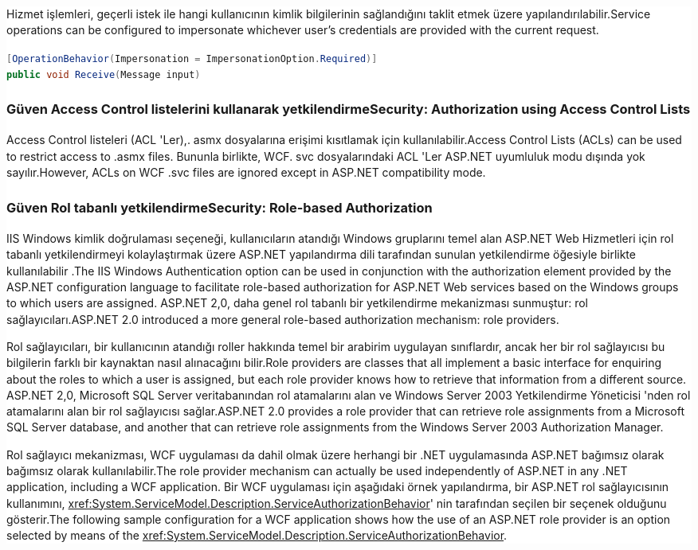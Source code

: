 <span data-ttu-id="4e9fb-301">Hizmet işlemleri, geçerli istek ile hangi kullanıcının kimlik bilgilerinin sağlandığını taklit etmek üzere yapılandırılabilir.</span><span class="sxs-lookup"><span data-stu-id="4e9fb-301">Service operations can be configured to impersonate whichever user’s credentials are provided with the current request.</span></span>

```csharp
[OperationBehavior(Impersonation = ImpersonationOption.Required)]
public void Receive(Message input)
```

### <a name="security-authorization-using-access-control-lists"></a><span data-ttu-id="4e9fb-302">Güven Access Control listelerini kullanarak yetkilendirme</span><span class="sxs-lookup"><span data-stu-id="4e9fb-302">Security: Authorization using Access Control Lists</span></span>

<span data-ttu-id="4e9fb-303">Access Control listeleri (ACL 'Ler),. asmx dosyalarına erişimi kısıtlamak için kullanılabilir.</span><span class="sxs-lookup"><span data-stu-id="4e9fb-303">Access Control Lists (ACLs) can be used to restrict access to .asmx files.</span></span> <span data-ttu-id="4e9fb-304">Bununla birlikte, WCF. svc dosyalarındaki ACL 'Ler ASP.NET uyumluluk modu dışında yok sayılır.</span><span class="sxs-lookup"><span data-stu-id="4e9fb-304">However, ACLs on WCF .svc files are ignored except in ASP.NET compatibility mode.</span></span>

### <a name="security-role-based-authorization"></a><span data-ttu-id="4e9fb-305">Güven Rol tabanlı yetkilendirme</span><span class="sxs-lookup"><span data-stu-id="4e9fb-305">Security: Role-based Authorization</span></span>

<span data-ttu-id="4e9fb-306">IIS Windows kimlik doğrulaması seçeneği, kullanıcıların atandığı Windows gruplarını temel alan ASP.NET Web Hizmetleri için rol tabanlı yetkilendirmeyi kolaylaştırmak üzere ASP.NET yapılandırma dili tarafından sunulan yetkilendirme öğesiyle birlikte kullanılabilir .</span><span class="sxs-lookup"><span data-stu-id="4e9fb-306">The IIS Windows Authentication option can be used in conjunction with the authorization element provided by the ASP.NET configuration language to facilitate role-based authorization for ASP.NET Web services based on the Windows groups to which users are assigned.</span></span> <span data-ttu-id="4e9fb-307">ASP.NET 2,0, daha genel rol tabanlı bir yetkilendirme mekanizması sunmuştur: rol sağlayıcıları.</span><span class="sxs-lookup"><span data-stu-id="4e9fb-307">ASP.NET 2.0 introduced a more general role-based authorization mechanism: role providers.</span></span>

<span data-ttu-id="4e9fb-308">Rol sağlayıcıları, bir kullanıcının atandığı roller hakkında temel bir arabirim uygulayan sınıflardır, ancak her bir rol sağlayıcısı bu bilgilerin farklı bir kaynaktan nasıl alınacağını bilir.</span><span class="sxs-lookup"><span data-stu-id="4e9fb-308">Role providers are classes that all implement a basic interface for enquiring about the roles to which a user is assigned, but each role provider knows how to retrieve that information from a different source.</span></span> <span data-ttu-id="4e9fb-309">ASP.NET 2,0, Microsoft SQL Server veritabanından rol atamalarını alan ve Windows Server 2003 Yetkilendirme Yöneticisi 'nden rol atamalarını alan bir rol sağlayıcısı sağlar.</span><span class="sxs-lookup"><span data-stu-id="4e9fb-309">ASP.NET 2.0 provides a role provider that can retrieve role assignments from a Microsoft SQL Server database, and another that can retrieve role assignments from the Windows Server 2003 Authorization Manager.</span></span>

<span data-ttu-id="4e9fb-310">Rol sağlayıcı mekanizması, WCF uygulaması da dahil olmak üzere herhangi bir .NET uygulamasında ASP.NET bağımsız olarak bağımsız olarak kullanılabilir.</span><span class="sxs-lookup"><span data-stu-id="4e9fb-310">The role provider mechanism can actually be used independently of ASP.NET in any .NET application, including a WCF application.</span></span> <span data-ttu-id="4e9fb-311">Bir WCF uygulaması için aşağıdaki örnek yapılandırma, bir ASP.NET rol sağlayıcısının kullanımını, <xref:System.ServiceModel.Description.ServiceAuthorizationBehavior>' nin tarafından seçilen bir seçenek olduğunu gösterir.</span><span class="sxs-lookup"><span data-stu-id="4e9fb-311">The following sample configuration for a WCF application shows how the use of an ASP.NET role provider is an option selected by means of the <xref:System.ServiceModel.Description.ServiceAuthorizationBehavior>.</span></span>
